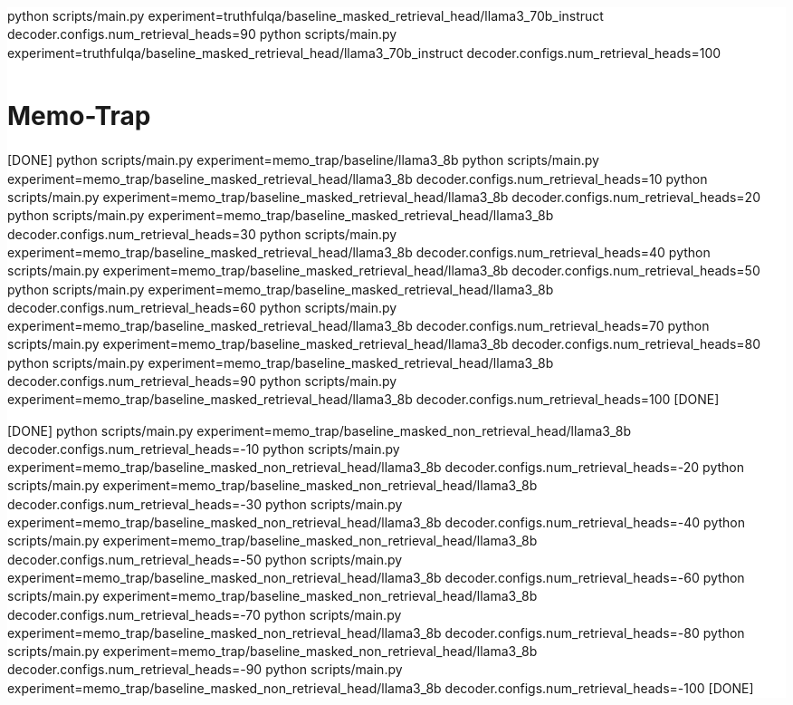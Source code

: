 python scripts/main.py experiment=truthfulqa/baseline_masked_retrieval_head/llama3_70b_instruct decoder.configs.num_retrieval_heads=90
python scripts/main.py experiment=truthfulqa/baseline_masked_retrieval_head/llama3_70b_instruct decoder.configs.num_retrieval_heads=100



# Memo-Trap


[DONE]
python scripts/main.py experiment=memo_trap/baseline/llama3_8b
python scripts/main.py experiment=memo_trap/baseline_masked_retrieval_head/llama3_8b decoder.configs.num_retrieval_heads=10
python scripts/main.py experiment=memo_trap/baseline_masked_retrieval_head/llama3_8b decoder.configs.num_retrieval_heads=20
python scripts/main.py experiment=memo_trap/baseline_masked_retrieval_head/llama3_8b decoder.configs.num_retrieval_heads=30
python scripts/main.py experiment=memo_trap/baseline_masked_retrieval_head/llama3_8b decoder.configs.num_retrieval_heads=40
python scripts/main.py experiment=memo_trap/baseline_masked_retrieval_head/llama3_8b decoder.configs.num_retrieval_heads=50
python scripts/main.py experiment=memo_trap/baseline_masked_retrieval_head/llama3_8b decoder.configs.num_retrieval_heads=60
python scripts/main.py experiment=memo_trap/baseline_masked_retrieval_head/llama3_8b decoder.configs.num_retrieval_heads=70
python scripts/main.py experiment=memo_trap/baseline_masked_retrieval_head/llama3_8b decoder.configs.num_retrieval_heads=80
python scripts/main.py experiment=memo_trap/baseline_masked_retrieval_head/llama3_8b decoder.configs.num_retrieval_heads=90
python scripts/main.py experiment=memo_trap/baseline_masked_retrieval_head/llama3_8b decoder.configs.num_retrieval_heads=100
[DONE]


[DONE]
python scripts/main.py experiment=memo_trap/baseline_masked_non_retrieval_head/llama3_8b decoder.configs.num_retrieval_heads=-10
python scripts/main.py experiment=memo_trap/baseline_masked_non_retrieval_head/llama3_8b decoder.configs.num_retrieval_heads=-20
python scripts/main.py experiment=memo_trap/baseline_masked_non_retrieval_head/llama3_8b decoder.configs.num_retrieval_heads=-30
python scripts/main.py experiment=memo_trap/baseline_masked_non_retrieval_head/llama3_8b decoder.configs.num_retrieval_heads=-40
python scripts/main.py experiment=memo_trap/baseline_masked_non_retrieval_head/llama3_8b decoder.configs.num_retrieval_heads=-50
python scripts/main.py experiment=memo_trap/baseline_masked_non_retrieval_head/llama3_8b decoder.configs.num_retrieval_heads=-60
python scripts/main.py experiment=memo_trap/baseline_masked_non_retrieval_head/llama3_8b decoder.configs.num_retrieval_heads=-70
python scripts/main.py experiment=memo_trap/baseline_masked_non_retrieval_head/llama3_8b decoder.configs.num_retrieval_heads=-80
python scripts/main.py experiment=memo_trap/baseline_masked_non_retrieval_head/llama3_8b decoder.configs.num_retrieval_heads=-90
python scripts/main.py experiment=memo_trap/baseline_masked_non_retrieval_head/llama3_8b decoder.configs.num_retrieval_heads=-100
[DONE]
